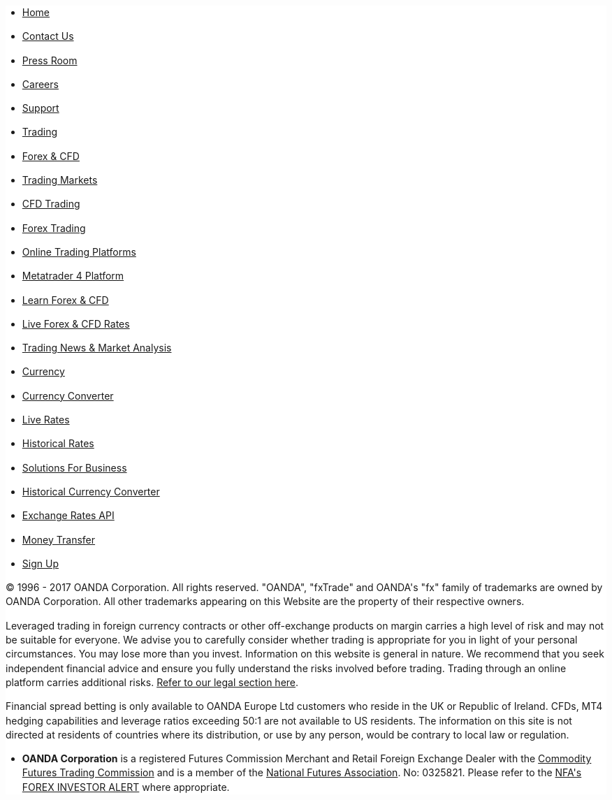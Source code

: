 -   [Home](/)
-   [Contact Us](/resources/about/contact/)
-   [Press Room](/resources/news/)
-   [Careers](http://jobs.oanda.com/)
-   [Support](https://oanda.secure.force.com/HelpAndSupport?language=en_US)



-   [Trading](/forex-trading/)
-   [Forex & CFD](/forex-trading/)
-   [Trading Markets](/forex-trading/markets/)
-   [CFD Trading](/forex-trading/markets/cfd-trading)
-   [Forex Trading](/forex-trading/markets/forex)
-   [Online Trading Platforms](/forex-trading/platform/)
-   [Metatrader 4 Platform](/forex-trading/platform/metatrader-platform)
-   [Learn Forex & CFD](/forex-trading/learn/)
-   [Live Forex & CFD Rates](/forex-trading/markets/live)
-   [Trading News & Market Analysis](/forex-trading/analysis/)



-   [Currency](/currency/)
-   [Currency Converter](/currency/converter/)
-   [Live Rates](/currency/live-exchange-rates/)
-   [Historical Rates](/fx-for-business/historical-rates)



-   [Solutions For Business](/fx-for-business/)
-   [Historical Currency Converter](/fx-for-business/about-historical-currency-converter)
-   [Exchange Rates API](/fx-for-business/exchange-rates-api)



-   [Money Transfer](/money-transfer/)
-   [Sign Up](/money-transfer/signup)

© 1996 - 2017 OANDA Corporation. All rights reserved. "OANDA", "fxTrade" and OANDA's "fx" family of trademarks are owned by OANDA Corporation. All other trademarks appearing on this Website are the property of their respective owners.

Leveraged trading in foreign currency contracts or other off-exchange products on margin carries a high level of risk and may not be suitable for everyone. We advise you to carefully consider whether trading is appropriate for you in light of your personal circumstances. You may lose more than you invest. Information on this website is general in nature. We recommend that you seek independent financial advice and ensure you fully understand the risks involved before trading. Trading through an online platform carries additional risks. [Refer to our legal section here](/resources/legal/).

Financial spread betting is only available to OANDA Europe Ltd customers who reside in the UK or Republic of Ireland. CFDs, MT4 hedging capabilities and leverage ratios exceeding 50:1 are not available to US residents. The information on this site is not directed at residents of countries where its distribution, or use by any person, would be contrary to local law or regulation.

-   **OANDA Corporation** is a registered Futures Commission Merchant and Retail Foreign Exchange Dealer with the [Commodity Futures Trading Commission](http://www.cftc.gov/index.htm) and is a member of the [National Futures Association](https://www.nfa.futures.org/). No: 0325821. Please refer to the <a href="http://www.nfa.futures.org/NFA-investor-information/investor-alerts/forex-investor-alert-february2007.HTML" class="external-link">NFA's FOREX INVESTOR ALERT</a> where appropriate.
